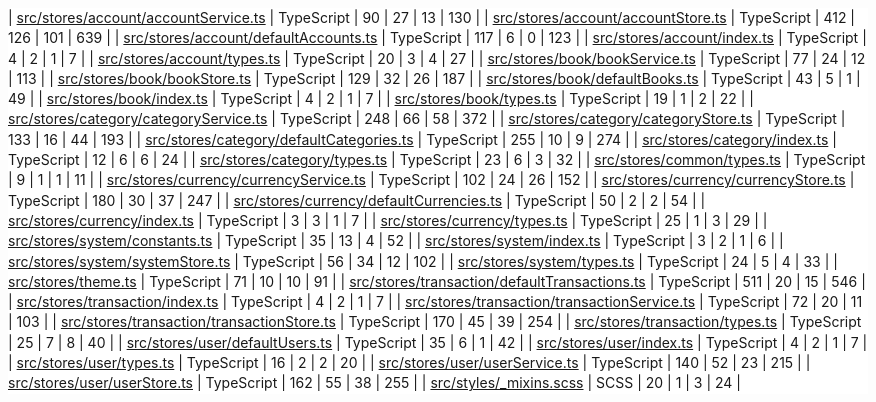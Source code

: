 | [src/stores/account/accountService.ts](/src/stores/account/accountService.ts) | TypeScript | 90 | 27 | 13 | 130 |
| [src/stores/account/accountStore.ts](/src/stores/account/accountStore.ts) | TypeScript | 412 | 126 | 101 | 639 |
| [src/stores/account/defaultAccounts.ts](/src/stores/account/defaultAccounts.ts) | TypeScript | 117 | 6 | 0 | 123 |
| [src/stores/account/index.ts](/src/stores/account/index.ts) | TypeScript | 4 | 2 | 1 | 7 |
| [src/stores/account/types.ts](/src/stores/account/types.ts) | TypeScript | 20 | 3 | 4 | 27 |
| [src/stores/book/bookService.ts](/src/stores/book/bookService.ts) | TypeScript | 77 | 24 | 12 | 113 |
| [src/stores/book/bookStore.ts](/src/stores/book/bookStore.ts) | TypeScript | 129 | 32 | 26 | 187 |
| [src/stores/book/defaultBooks.ts](/src/stores/book/defaultBooks.ts) | TypeScript | 43 | 5 | 1 | 49 |
| [src/stores/book/index.ts](/src/stores/book/index.ts) | TypeScript | 4 | 2 | 1 | 7 |
| [src/stores/book/types.ts](/src/stores/book/types.ts) | TypeScript | 19 | 1 | 2 | 22 |
| [src/stores/category/categoryService.ts](/src/stores/category/categoryService.ts) | TypeScript | 248 | 66 | 58 | 372 |
| [src/stores/category/categoryStore.ts](/src/stores/category/categoryStore.ts) | TypeScript | 133 | 16 | 44 | 193 |
| [src/stores/category/defaultCategories.ts](/src/stores/category/defaultCategories.ts) | TypeScript | 255 | 10 | 9 | 274 |
| [src/stores/category/index.ts](/src/stores/category/index.ts) | TypeScript | 12 | 6 | 6 | 24 |
| [src/stores/category/types.ts](/src/stores/category/types.ts) | TypeScript | 23 | 6 | 3 | 32 |
| [src/stores/common/types.ts](/src/stores/common/types.ts) | TypeScript | 9 | 1 | 1 | 11 |
| [src/stores/currency/currencyService.ts](/src/stores/currency/currencyService.ts) | TypeScript | 102 | 24 | 26 | 152 |
| [src/stores/currency/currencyStore.ts](/src/stores/currency/currencyStore.ts) | TypeScript | 180 | 30 | 37 | 247 |
| [src/stores/currency/defaultCurrencies.ts](/src/stores/currency/defaultCurrencies.ts) | TypeScript | 50 | 2 | 2 | 54 |
| [src/stores/currency/index.ts](/src/stores/currency/index.ts) | TypeScript | 3 | 3 | 1 | 7 |
| [src/stores/currency/types.ts](/src/stores/currency/types.ts) | TypeScript | 25 | 1 | 3 | 29 |
| [src/stores/system/constants.ts](/src/stores/system/constants.ts) | TypeScript | 35 | 13 | 4 | 52 |
| [src/stores/system/index.ts](/src/stores/system/index.ts) | TypeScript | 3 | 2 | 1 | 6 |
| [src/stores/system/systemStore.ts](/src/stores/system/systemStore.ts) | TypeScript | 56 | 34 | 12 | 102 |
| [src/stores/system/types.ts](/src/stores/system/types.ts) | TypeScript | 24 | 5 | 4 | 33 |
| [src/stores/theme.ts](/src/stores/theme.ts) | TypeScript | 71 | 10 | 10 | 91 |
| [src/stores/transaction/defaultTransactions.ts](/src/stores/transaction/defaultTransactions.ts) | TypeScript | 511 | 20 | 15 | 546 |
| [src/stores/transaction/index.ts](/src/stores/transaction/index.ts) | TypeScript | 4 | 2 | 1 | 7 |
| [src/stores/transaction/transactionService.ts](/src/stores/transaction/transactionService.ts) | TypeScript | 72 | 20 | 11 | 103 |
| [src/stores/transaction/transactionStore.ts](/src/stores/transaction/transactionStore.ts) | TypeScript | 170 | 45 | 39 | 254 |
| [src/stores/transaction/types.ts](/src/stores/transaction/types.ts) | TypeScript | 25 | 7 | 8 | 40 |
| [src/stores/user/defaultUsers.ts](/src/stores/user/defaultUsers.ts) | TypeScript | 35 | 6 | 1 | 42 |
| [src/stores/user/index.ts](/src/stores/user/index.ts) | TypeScript | 4 | 2 | 1 | 7 |
| [src/stores/user/types.ts](/src/stores/user/types.ts) | TypeScript | 16 | 2 | 2 | 20 |
| [src/stores/user/userService.ts](/src/stores/user/userService.ts) | TypeScript | 140 | 52 | 23 | 215 |
| [src/stores/user/userStore.ts](/src/stores/user/userStore.ts) | TypeScript | 162 | 55 | 38 | 255 |
| [src/styles/\_mixins.scss](/src/styles/_mixins.scss) | SCSS | 20 | 1 | 3 | 24 |